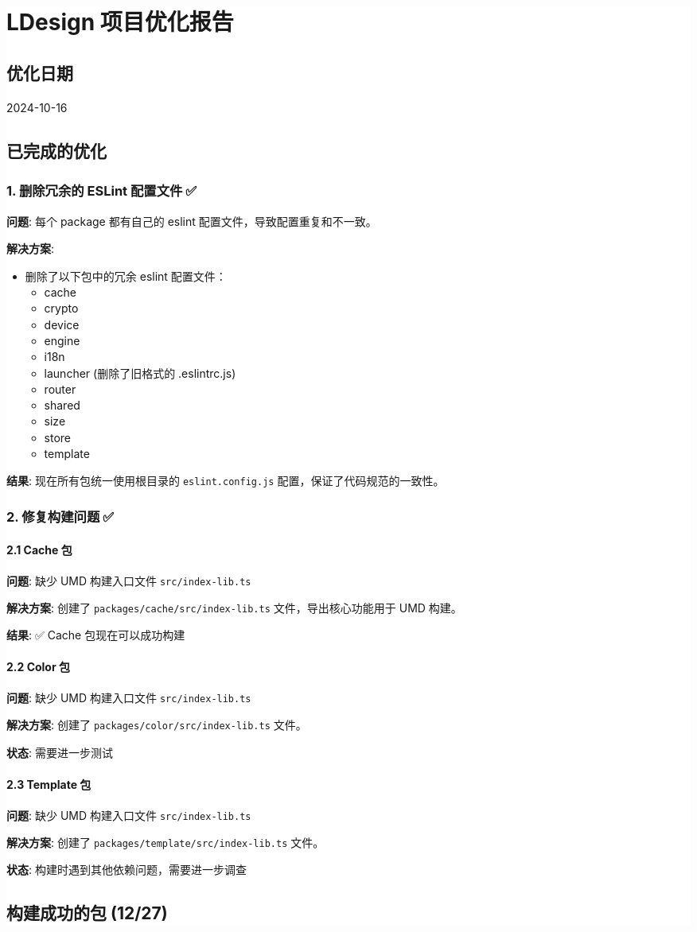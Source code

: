 # LDesign 项目优化报告

## 优化日期
2024-10-16

## 已完成的优化

### 1. 删除冗余的 ESLint 配置文件 ✅
**问题**: 每个 package 都有自己的 eslint 配置文件，导致配置重复和不一致。

**解决方案**: 
- 删除了以下包中的冗余 eslint 配置文件：
  - cache
  - crypto
  - device
  - engine
  - i18n
  - launcher (删除了旧格式的 .eslintrc.js)
  - router
  - shared
  - size
  - store
  - template
  
**结果**: 现在所有包统一使用根目录的 `eslint.config.js` 配置，保证了代码规范的一致性。

### 2. 修复构建问题 ✅

#### 2.1 Cache 包
**问题**: 缺少 UMD 构建入口文件 `src/index-lib.ts`

**解决方案**: 创建了 `packages/cache/src/index-lib.ts` 文件，导出核心功能用于 UMD 构建。

**结果**: ✅ Cache 包现在可以成功构建

#### 2.2 Color 包
**问题**: 缺少 UMD 构建入口文件 `src/index-lib.ts`

**解决方案**: 创建了 `packages/color/src/index-lib.ts` 文件。

**状态**: 需要进一步测试

#### 2.3 Template 包
**问题**: 缺少 UMD 构建入口文件 `src/index-lib.ts`

**解决方案**: 创建了 `packages/template/src/index-lib.ts` 文件。

**状态**: 构建时遇到其他依赖问题，需要进一步调查

## 构建成功的包 (12/27)
